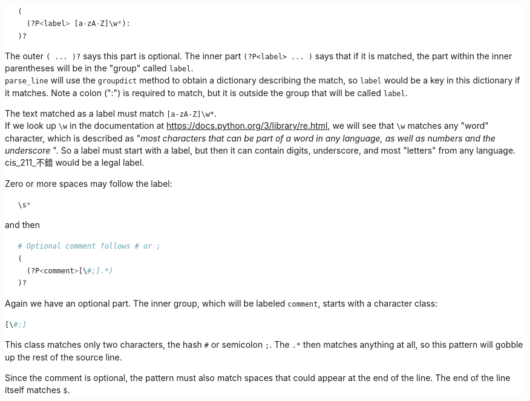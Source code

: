 ```python
   (
     (?P<label> [a-zA-Z]\w*):
   )?
```

The outer ```( ... )?``` says this part is optional.  The 
inner part ```(?P<label> ... )``` says that if it is 
matched, the part within the inner parentheses will be 
in the "group" called ```label```.  
```parse_line``` will use the ```groupdict``` method 
to obtain a dictionary describing the match, so 
```label``` would be a key in this dictionary if
it matches. 
Note a colon (":")
is required to match, but it is outside the group that 
will be called ```label```.  

The text matched as a label must match ```[a-zA-Z]\w*```.  
If we look up ```\w``` in the documentation at 
https://docs.python.org/3/library/re.html, we will see that 
```\w``` matches any "word" character, which is described as
"*most characters that can be part of a word in any language, as well as numbers and the underscore*
".  So a label must start with a label, but then it can contain
digits, underscore, and most "letters" 
from any language.  cis_211_不錯 would be a legal label. 

Zero or more spaces may follow the label: 

```python
   \s*
```

and then 

```python
   # Optional comment follows # or ; 
   (
     (?P<comment>[\#;].*)
   )?       
```

Again we have an optional part.  The inner group, which will be 
labeled ```comment```, starts with a character class: 

```python
[\#;]
```

This class matches only two characters, the hash ```#``` or 
semicolon ```;```.    The ```.*``` then matches anything at 
all, so this pattern will gobble up the rest of the source line. 

Since the comment is optional, the pattern must also match 
spaces that could appear at the end of the line.  The end of the 
line itself matches ```$```. 
